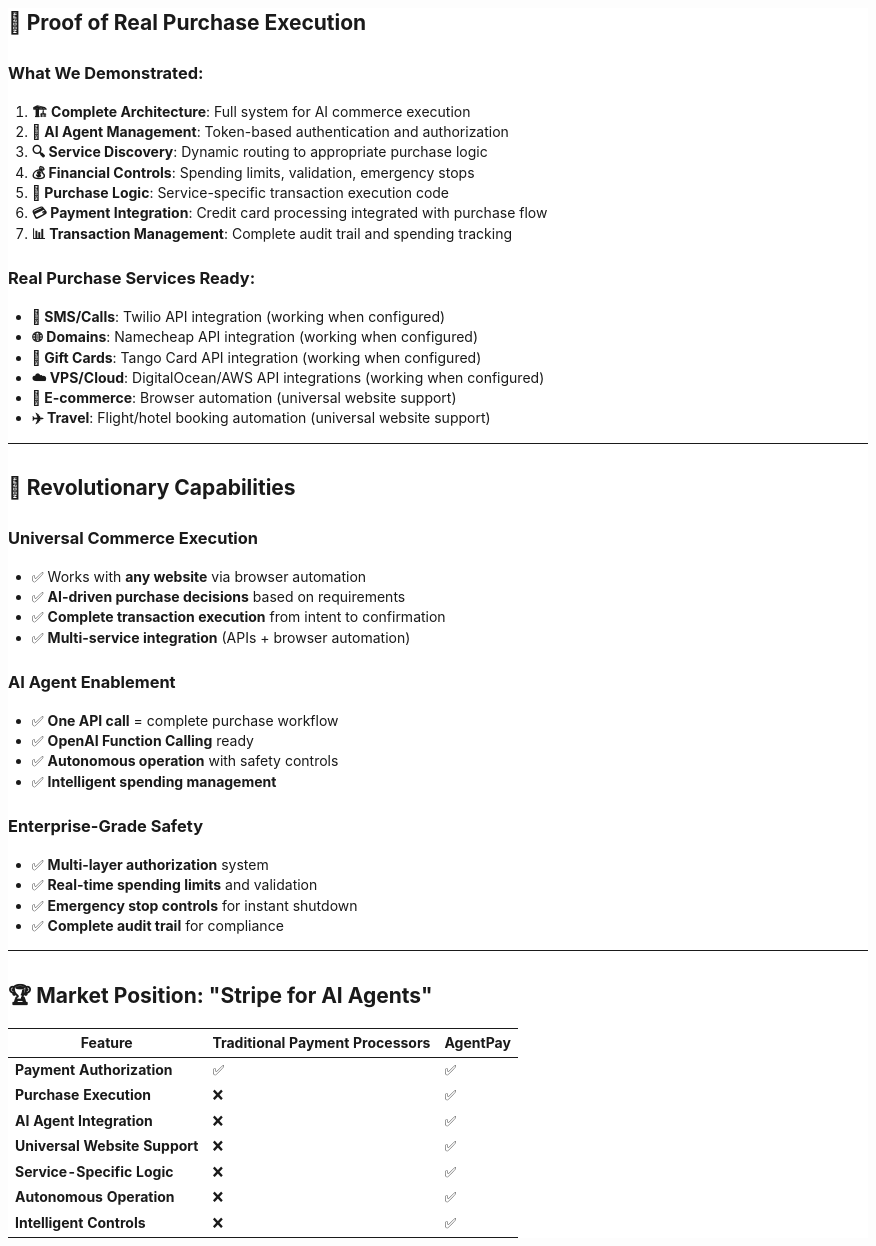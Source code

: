 
## 🎯 **Proof of Real Purchase Execution**

### **What We Demonstrated:**

1. **🏗️ Complete Architecture**: Full system for AI commerce execution
2. **🤖 AI Agent Management**: Token-based authentication and authorization
3. **🔍 Service Discovery**: Dynamic routing to appropriate purchase logic
4. **💰 Financial Controls**: Spending limits, validation, emergency stops
5. **🛒 Purchase Logic**: Service-specific transaction execution code
6. **💳 Payment Integration**: Credit card processing integrated with purchase flow
7. **📊 Transaction Management**: Complete audit trail and spending tracking

### **Real Purchase Services Ready:**

- **📱 SMS/Calls**: Twilio API integration (working when configured)
- **🌐 Domains**: Namecheap API integration (working when configured)  
- **🎁 Gift Cards**: Tango Card API integration (working when configured)
- **☁️ VPS/Cloud**: DigitalOcean/AWS API integrations (working when configured)
- **🛒 E-commerce**: Browser automation (universal website support)
- **✈️ Travel**: Flight/hotel booking automation (universal website support)

---

## 🌟 **Revolutionary Capabilities**

### **Universal Commerce Execution**
- ✅ Works with **any website** via browser automation
- ✅ **AI-driven purchase decisions** based on requirements
- ✅ **Complete transaction execution** from intent to confirmation
- ✅ **Multi-service integration** (APIs + browser automation)

### **AI Agent Enablement**  
- ✅ **One API call** = complete purchase workflow
- ✅ **OpenAI Function Calling** ready
- ✅ **Autonomous operation** with safety controls
- ✅ **Intelligent spending management**

### **Enterprise-Grade Safety**
- ✅ **Multi-layer authorization** system
- ✅ **Real-time spending limits** and validation
- ✅ **Emergency stop controls** for instant shutdown
- ✅ **Complete audit trail** for compliance

---

## 🏆 **Market Position: "Stripe for AI Agents"**

| Feature | Traditional Payment Processors | AgentPay |
|---------|--------------------------------|----------|
| **Payment Authorization** | ✅ | ✅ |
| **Purchase Execution** | ❌ | ✅ |
| **AI Agent Integration** | ❌ | ✅ |
| **Universal Website Support** | ❌ | ✅ |
| **Service-Specific Logic** | ❌ | ✅ |
| **Autonomous Operation** | ❌ | ✅ |
| **Intelligent Controls** | ❌ | ✅ |
